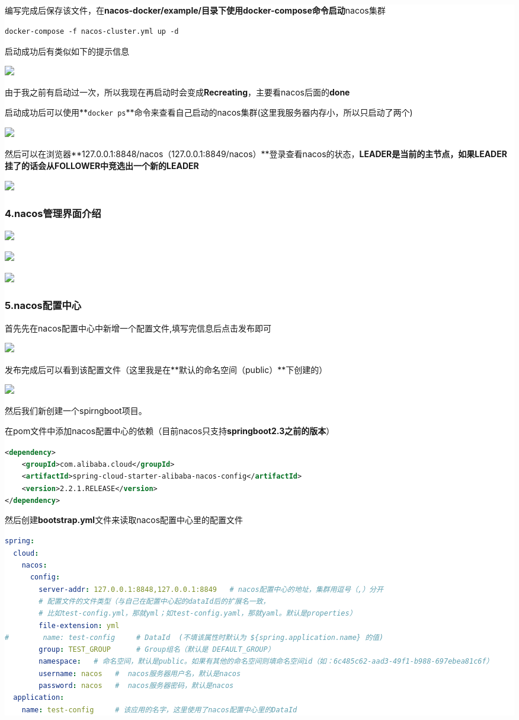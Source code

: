 编写完成后保存该文件，在**nacos-docker/example/**目录下使用**docker-compose命令启动**nacos集群

`docker-compose -f nacos-cluster.yml up -d`

启动成功后有类似如下的提示信息

![](D:\Study\IdeaProjects\springboot-advance\06_spring-cloud\img\6.png)

由于我之前有启动过一次，所以我现在再启动时会变成**Recreating**，主要看nacos后面的**done**

启动成功后可以使用**`docker ps`**命令来查看自己启动的nacos集群(这里我服务器内存小，所以只启动了两个)

![](D:\Study\IdeaProjects\springboot-advance\06_spring-cloud\img\7.png)

然后可以在浏览器**127.0.0.1:8848/nacos（127.0.0.1:8849/nacos）**登录查看nacos的状态，**LEADER是当前的主节点，如果LEADER挂了的话会从FOLLOWER中竞选出一个新的LEADER**

![](D:\Study\IdeaProjects\springboot-advance\06_spring-cloud\img\5.png)

### 4.nacos管理界面介绍

![](D:\Study\IdeaProjects\springboot-advance\06_spring-cloud\img\8.png)

![](D:\Study\IdeaProjects\springboot-advance\06_spring-cloud\img\9.png)

![](D:\Study\IdeaProjects\springboot-advance\06_spring-cloud\img\10.png)

### 5.nacos配置中心

首先先在nacos配置中心中新增一个配置文件,填写完信息后点击发布即可

![](D:\Study\IdeaProjects\springboot-advance\06_spring-cloud\img\11.png)

发布完成后可以看到该配置文件（这里我是在**默认的命名空间（public）**下创建的）

![](D:\Study\IdeaProjects\springboot-advance\06_spring-cloud\img\12.png)

然后我们新创建一个spirngboot项目。

在pom文件中添加nacos配置中心的依赖（目前nacos只支持**springboot2.3之前的版本**）

```xml
<dependency>
    <groupId>com.alibaba.cloud</groupId>
    <artifactId>spring-cloud-starter-alibaba-nacos-config</artifactId>
    <version>2.2.1.RELEASE</version>
</dependency>
```

然后创建**bootstrap.yml**文件来读取nacos配置中心里的配置文件

```yaml
spring:
  cloud:
    nacos:
      config:
        server-addr: 127.0.0.1:8848,127.0.0.1:8849   # nacos配置中心的地址，集群用逗号（,）分开
        # 配置文件的文件类型（与自己在配置中心起的dataId后的扩展名一致，
        # 比如test-config.yml，那就yml；如test-config.yaml，那就yaml。默认是properties）
        file-extension: yml    
#        name: test-config     # DataId  (不填该属性时默认为 ${spring.application.name} 的值)
        group: TEST_GROUP      # Group组名（默认是 DEFAULT_GROUP）
        namespace:   # 命名空间，默认是public。如果有其他的命名空间则填命名空间id（如：6c485c62-aad3-49f1-b988-697ebea81c6f）
        username: nacos   #  nacos服务器用户名，默认是nacos
        password: nacos   #  nacos服务器密码，默认是nacos
  application:
    name: test-config     # 该应用的名字，这里使用了nacos配置中心里的DataId
```